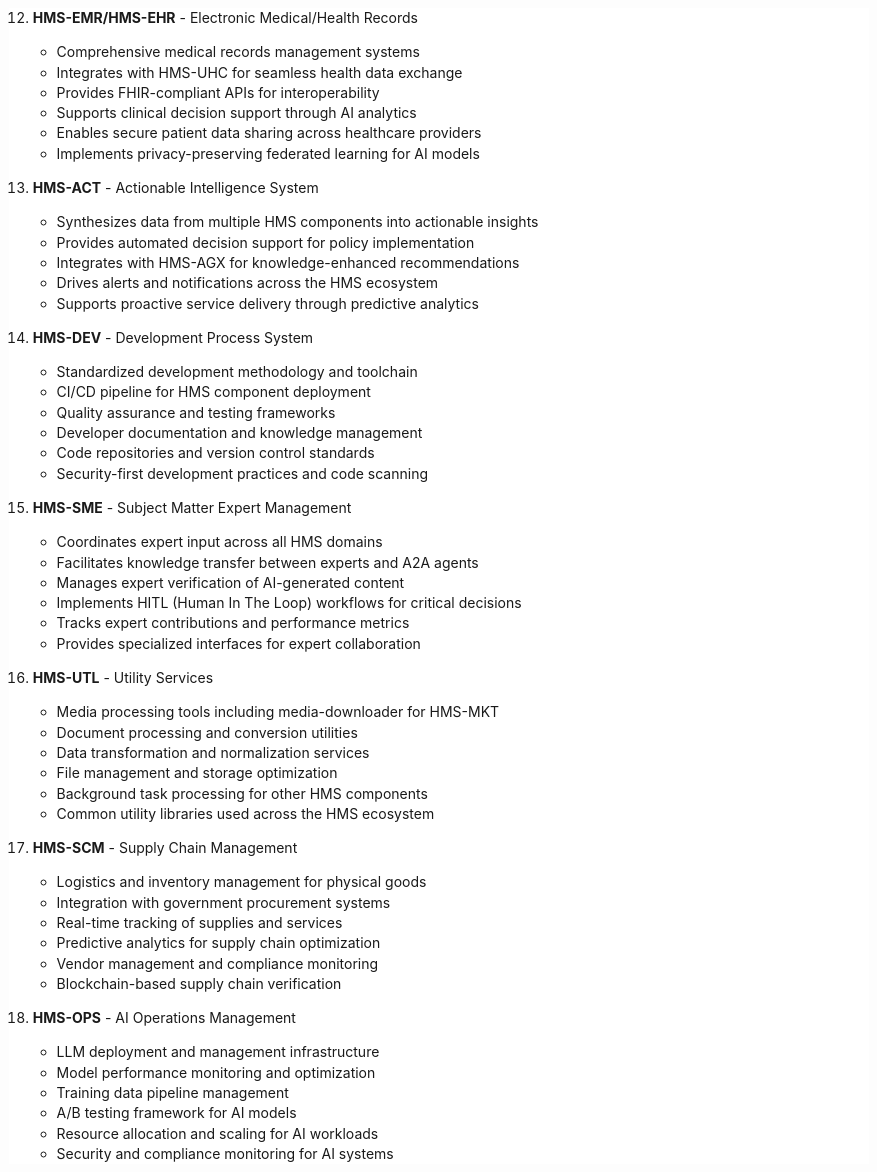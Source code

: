 12. **HMS-EMR/HMS-EHR** - Electronic Medical/Health Records
    - Comprehensive medical records management systems
    - Integrates with HMS-UHC for seamless health data exchange
    - Provides FHIR-compliant APIs for interoperability
    - Supports clinical decision support through AI analytics
    - Enables secure patient data sharing across healthcare providers
    - Implements privacy-preserving federated learning for AI models

13. **HMS-ACT** - Actionable Intelligence System
    - Synthesizes data from multiple HMS components into actionable insights
    - Provides automated decision support for policy implementation
    - Integrates with HMS-AGX for knowledge-enhanced recommendations
    - Drives alerts and notifications across the HMS ecosystem
    - Supports proactive service delivery through predictive analytics

14. **HMS-DEV** - Development Process System
    - Standardized development methodology and toolchain
    - CI/CD pipeline for HMS component deployment
    - Quality assurance and testing frameworks
    - Developer documentation and knowledge management
    - Code repositories and version control standards
    - Security-first development practices and code scanning

15. **HMS-SME** - Subject Matter Expert Management
    - Coordinates expert input across all HMS domains
    - Facilitates knowledge transfer between experts and A2A agents
    - Manages expert verification of AI-generated content
    - Implements HITL (Human In The Loop) workflows for critical decisions
    - Tracks expert contributions and performance metrics
    - Provides specialized interfaces for expert collaboration

16. **HMS-UTL** - Utility Services
    - Media processing tools including media-downloader for HMS-MKT
    - Document processing and conversion utilities
    - Data transformation and normalization services
    - File management and storage optimization
    - Background task processing for other HMS components
    - Common utility libraries used across the HMS ecosystem

17. **HMS-SCM** - Supply Chain Management
    - Logistics and inventory management for physical goods
    - Integration with government procurement systems
    - Real-time tracking of supplies and services
    - Predictive analytics for supply chain optimization
    - Vendor management and compliance monitoring
    - Blockchain-based supply chain verification

18. **HMS-OPS** - AI Operations Management
    - LLM deployment and management infrastructure
    - Model performance monitoring and optimization
    - Training data pipeline management
    - A/B testing framework for AI models
    - Resource allocation and scaling for AI workloads
    - Security and compliance monitoring for AI systems
